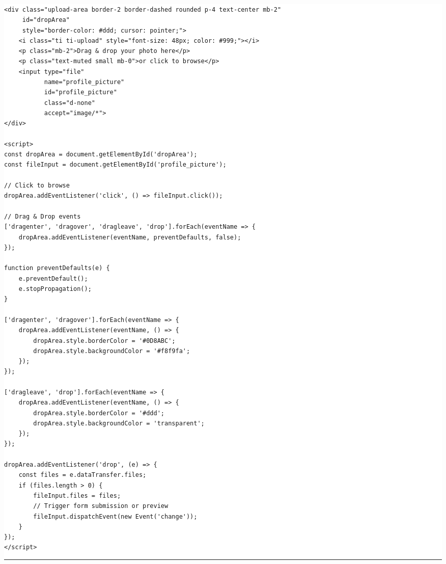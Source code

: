 ```blade
<div class="upload-area border-2 border-dashed rounded p-4 text-center mb-2" 
     id="dropArea"
     style="border-color: #ddd; cursor: pointer;">
    <i class="ti ti-upload" style="font-size: 48px; color: #999;"></i>
    <p class="mb-2">Drag & drop your photo here</p>
    <p class="text-muted small mb-0">or click to browse</p>
    <input type="file" 
           name="profile_picture" 
           id="profile_picture" 
           class="d-none" 
           accept="image/*">
</div>

<script>
const dropArea = document.getElementById('dropArea');
const fileInput = document.getElementById('profile_picture');

// Click to browse
dropArea.addEventListener('click', () => fileInput.click());

// Drag & Drop events
['dragenter', 'dragover', 'dragleave', 'drop'].forEach(eventName => {
    dropArea.addEventListener(eventName, preventDefaults, false);
});

function preventDefaults(e) {
    e.preventDefault();
    e.stopPropagation();
}

['dragenter', 'dragover'].forEach(eventName => {
    dropArea.addEventListener(eventName, () => {
        dropArea.style.borderColor = '#0D8ABC';
        dropArea.style.backgroundColor = '#f8f9fa';
    });
});

['dragleave', 'drop'].forEach(eventName => {
    dropArea.addEventListener(eventName, () => {
        dropArea.style.borderColor = '#ddd';
        dropArea.style.backgroundColor = 'transparent';
    });
});

dropArea.addEventListener('drop', (e) => {
    const files = e.dataTransfer.files;
    if (files.length > 0) {
        fileInput.files = files;
        // Trigger form submission or preview
        fileInput.dispatchEvent(new Event('change'));
    }
});
</script>
```

---